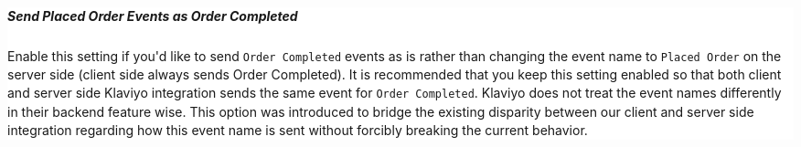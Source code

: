 ##### Send Placed Order Events as Order Completed

Enable this setting if you'd like to send `Order Completed` events as is rather than changing the event name to `Placed Order` on the server side (client side always sends Order Completed). It is recommended that you keep this setting enabled so that both client and server side Klaviyo integration sends the same event for `Order Completed`. Klaviyo does not treat the event names differently in their backend feature wise. This option was introduced to bridge the existing disparity between our client and server side integration regarding how this event name is sent without forcibly breaking the current behavior.
